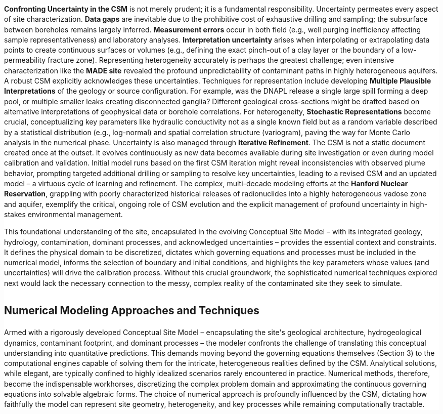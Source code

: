**Confronting Uncertainty in the CSM** is not merely prudent; it is a fundamental responsibility. Uncertainty permeates every aspect of site characterization. **Data gaps** are inevitable due to the prohibitive cost of exhaustive drilling and sampling; the subsurface between boreholes remains largely inferred. **Measurement errors** occur in both field (e.g., well purging inefficiency affecting sample representativeness) and laboratory analyses. **Interpretation uncertainty** arises when interpolating or extrapolating data points to create continuous surfaces or volumes (e.g., defining the exact pinch-out of a clay layer or the boundary of a low-permeability fracture zone). Representing heterogeneity accurately is perhaps the greatest challenge; even intensive characterization like the **MADE site** revealed the profound unpredictability of contaminant paths in highly heterogeneous aquifers. A robust CSM explicitly acknowledges these uncertainties. Techniques for representation include developing **Multiple Plausible Interpretations** of the geology or source configuration. For example, was the DNAPL release a single large spill forming a deep pool, or multiple smaller leaks creating disconnected ganglia? Different geological cross-sections might be drafted based on alternative interpretations of geophysical data or borehole correlations. For heterogeneity, **Stochastic Representations** become crucial, conceptualizing key parameters like hydraulic conductivity not as a single known field but as a random variable described by a statistical distribution (e.g., log-normal) and spatial correlation structure (variogram), paving the way for Monte Carlo analysis in the numerical phase. Uncertainty is also managed through **Iterative Refinement**. The CSM is not a static document created once at the outset. It evolves continuously as new data becomes available during site investigation or even during model calibration and validation. Initial model runs based on the first CSM iteration might reveal inconsistencies with observed plume behavior, prompting targeted additional drilling or sampling to resolve key uncertainties, leading to a revised CSM and an updated model – a virtuous cycle of learning and refinement. The complex, multi-decade modeling efforts at the **Hanford Nuclear Reservation**, grappling with poorly characterized historical releases of radionuclides into a highly heterogeneous vadose zone and aquifer, exemplify the critical, ongoing role of CSM evolution and the explicit management of profound uncertainty in high-stakes environmental management.

This foundational understanding of the site, encapsulated in the evolving Conceptual Site Model – with its integrated geology, hydrology, contamination, dominant processes, and acknowledged uncertainties – provides the essential context and constraints. It defines the physical domain to be discretized, dictates which governing equations and processes must be included in the numerical model, informs the selection of boundary and initial conditions, and highlights the key parameters whose values (and uncertainties) will drive the calibration process. Without this crucial groundwork, the sophisticated numerical techniques explored next would lack the necessary connection to the messy, complex reality of the contaminated site they seek to simulate.

## Numerical Modeling Approaches and Techniques

Armed with a rigorously developed Conceptual Site Model – encapsulating the site's geological architecture, hydrogeological dynamics, contaminant footprint, and dominant processes – the modeler confronts the challenge of translating this conceptual understanding into quantitative predictions. This demands moving beyond the governing equations themselves (Section 3) to the computational engines capable of solving them for the intricate, heterogeneous realities defined by the CSM. Analytical solutions, while elegant, are typically confined to highly idealized scenarios rarely encountered in practice. Numerical methods, therefore, become the indispensable workhorses, discretizing the complex problem domain and approximating the continuous governing equations into solvable algebraic forms. The choice of numerical approach is profoundly influenced by the CSM, dictating how faithfully the model can represent site geometry, heterogeneity, and key processes while remaining computationally tractable.
